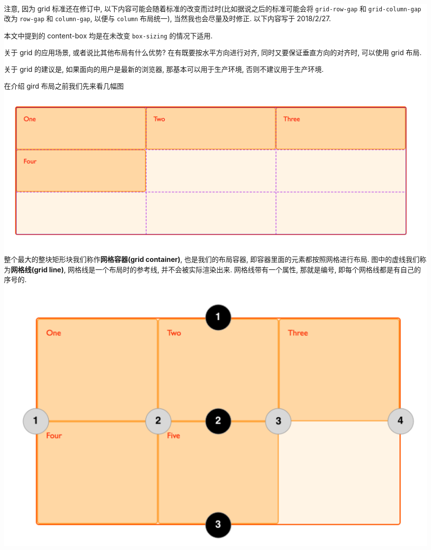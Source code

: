 注意, 因为 grid 标准还在修订中, 以下内容可能会随着标准的改变而过时(比如据说之后的标准可能会将 `grid-row-gap` 和 `grid-column-gap` 改为 `row-gap` 和 `column-gap`, 以便与 `column` 布局统一), 当然我也会尽量及时修正. 以下内容写于 2018/2/27.

本文中提到的 content-box 均是在未改变 `box-sizing` 的情况下适用.

关于 grid 的应用场景, 或者说比其他布局有什么优势? 在有既要按水平方向进行对齐, 同时又要保证垂直方向的对齐时, 可以使用 grid 布局.

关于 grid 的建议是, 如果面向的用户是最新的浏览器, 那基本可以用于生产环境, 否则不建议用于生产环境.



在介绍 gird 布局之前我们先来看几幅图

![img101](./images/img101.png)

整个最大的整块矩形块我们称作**网格容器(grid container)**, 也是我们的布局容器, 即容器里面的元素都按照网格进行布局. 图中的虚线我们称为**网格线(grid line)**, 网格线是一个布局时的参考线, 并不会被实际渲染出来. 网格线带有一个属性, 那就是编号, 即每个网格线都是有自己的序号的.

![img102](./images/img102.png)

